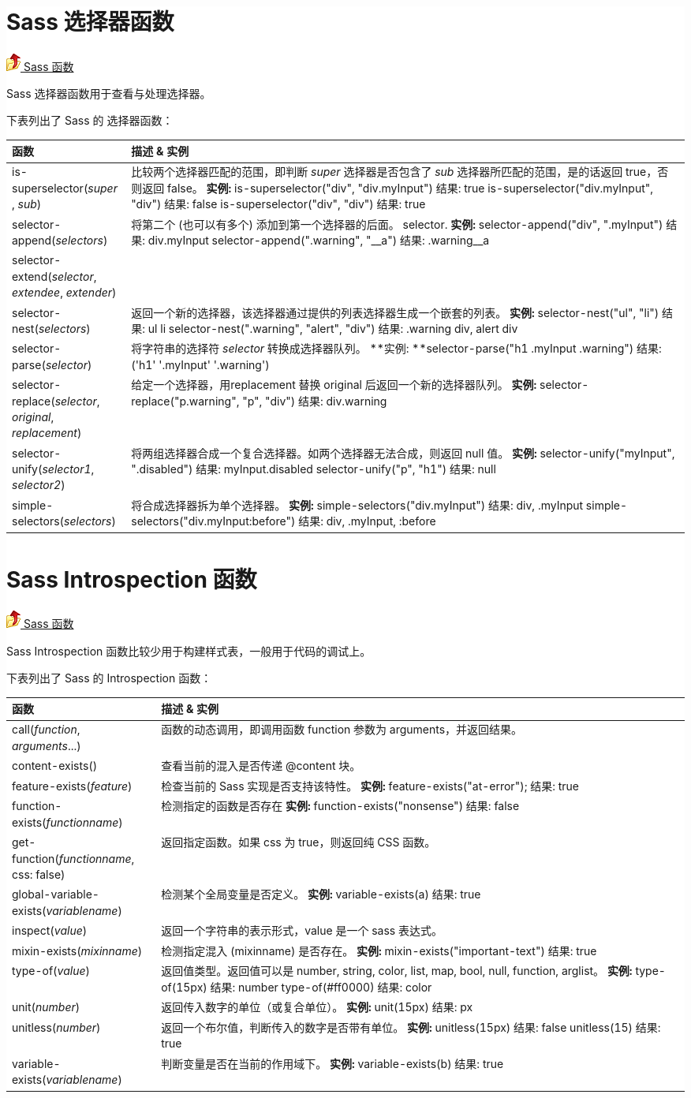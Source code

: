 # Sass 选择器函数

[![](img/up-169814190372912.gif) Sass 函数](https://www.runoob.com/sass/sass-functions.html)

Sass 选择器函数用于查看与处理选择器。

下表列出了 Sass 的 选择器函数：

| 函数                                                    | 描述 & 实例                                                  |
| :------------------------------------------------------ | :----------------------------------------------------------- |
| is-superselector(*super*, *sub*)                        | 比较两个选择器匹配的范围，即判断 *super* 选择器是否包含了 *sub* 选择器所匹配的范围，是的话返回 true，否则返回 false。  **实例:** is-superselector("div", "div.myInput") 结果: true is-superselector("div.myInput", "div") 结果: false is-superselector("div", "div") 结果: true |
| selector-append(*selectors*)                            | 将第二个 (也可以有多个) 添加到第一个选择器的后面。 selector.  **实例:** selector-append("div", ".myInput") 结果: div.myInput selector-append(".warning", "__a") 结果: .warning__a |
| selector-extend(*selector*, *extendee*, *extender*)     |                                                              |
| selector-nest(*selectors*)                              | 返回一个新的选择器，该选择器通过提供的列表选择器生成一个嵌套的列表。  **实例:** selector-nest("ul", "li") 结果: ul li selector-nest(".warning", "alert", "div") 结果: .warning div, alert div |
| selector-parse(*selector*)                              | 将字符串的选择符 *selector* 转换成选择器队列。  **实例: **selector-parse("h1 .myInput .warning") 结果: ('h1' '.myInput' '.warning') |
| selector-replace(*selector*, *original*, *replacement*) | 给定一个选择器，用replacement 替换 original 后返回一个新的选择器队列。  **实例:** selector-replace("p.warning", "p", "div") 结果: div.warning |
| selector-unify(*selector1*, *selector2*)                | 将两组选择器合成一个复合选择器。如两个选择器无法合成，则返回 null 值。  **实例:** selector-unify("myInput", ".disabled") 结果: myInput.disabled selector-unify("p", "h1") 结果: null |
| simple-selectors(*selectors*)                           | 将合成选择器拆为单个选择器。  **实例:** simple-selectors("div.myInput") 结果: div, .myInput simple-selectors("div.myInput:before") 结果: div, .myInput, :before |

# Sass Introspection 函数

[![](img/up-169814193810615.gif) Sass 函数](https://www.runoob.com/sass/sass-functions.html)

Sass Introspection 函数比较少用于构建样式表，一般用于代码的调试上。

下表列出了 Sass 的 Introspection 函数：

| 函数                                     | 描述 & 实例                                                  |
| :--------------------------------------- | :----------------------------------------------------------- |
| call(*function*, *arguments*...)         | 函数的动态调用，即调用函数 function 参数为 arguments，并返回结果。 |
| content-exists()                         | 查看当前的混入是否传递 @content 块。                         |
| feature-exists(*feature*)                | 检查当前的 Sass 实现是否支持该特性。  **实例:** feature-exists("at-error"); 结果: true |
| function-exists(*functionname*)          | 检测指定的函数是否存在  **实例:** function-exists("nonsense") 结果: false |
| get-function(*functionname*, css: false) | 返回指定函数。如果 css 为 true，则返回纯 CSS 函数。          |
| global-variable-exists(*variablename*)   | 检测某个全局变量是否定义。  **实例:** variable-exists(a) 结果: true |
| inspect(*value*)                         | 返回一个字符串的表示形式，value 是一个 sass 表达式。         |
| mixin-exists(*mixinname*)                | 检测指定混入 (mixinname) 是否存在。  **实例:** mixin-exists("important-text") 结果: true |
| type-of(*value*)                         | 返回值类型。返回值可以是 number, string, color, list, map, bool, null, function, arglist。  **实例:** type-of(15px) 结果: number type-of(#ff0000) 结果: color |
| unit(*number*)                           | 返回传入数字的单位（或复合单位）。  **实例:** unit(15px) 结果: px |
| unitless(*number*)                       | 返回一个布尔值，判断传入的数字是否带有单位。  **实例:** unitless(15px) 结果: false unitless(15) 结果: true |
| variable-exists(*variablename*)          | 判断变量是否在当前的作用域下。  **实例:** variable-exists(b) 结果: true |
